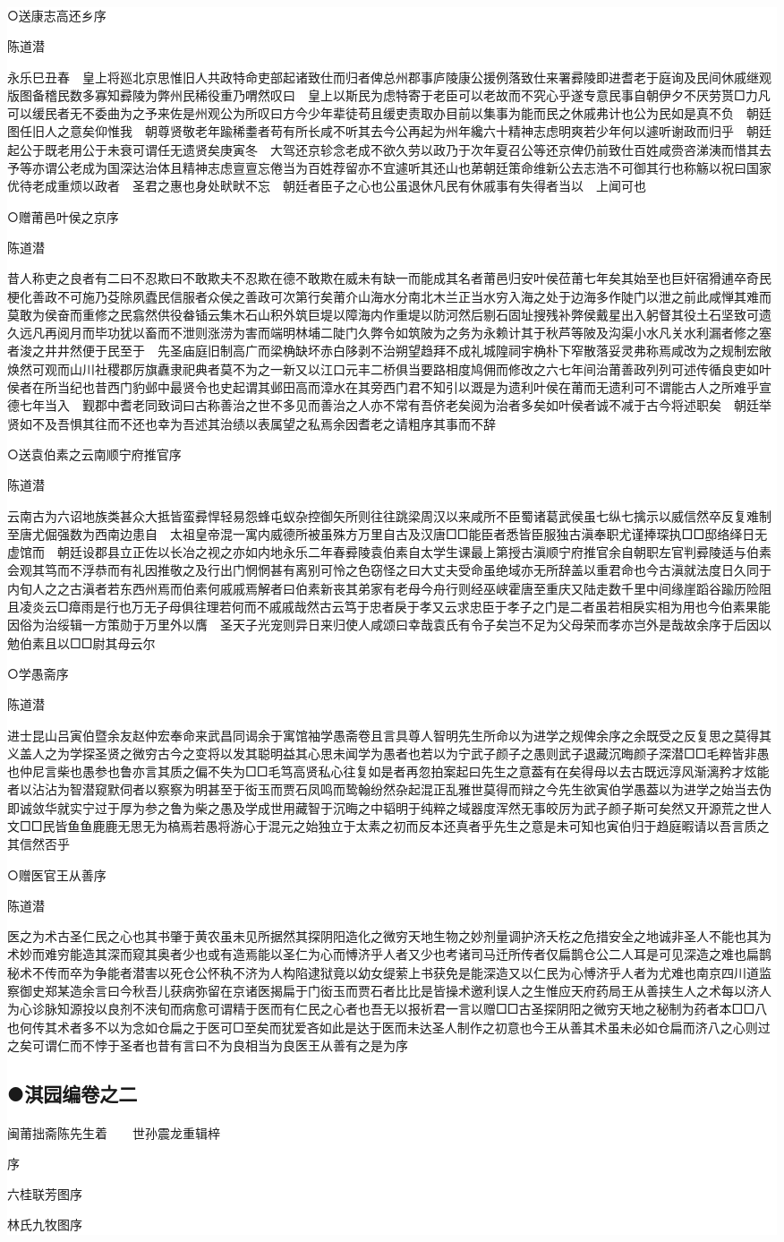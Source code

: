 ○送康志高还乡序  

陈道潜  

永乐巳丑春　皇上将廵北京思惟旧人共政特命吏部起诸致仕而归者俾总州郡事庐陵康公援例落致仕来署彛陵即进耆老于庭询及民间休戚继观版图备稽民数多寡知彛陵为弊州民稀役重乃喟然叹曰　皇上以斯民为虑特寄于老臣可以老故而不究心乎遂专意民事自朝伊夕不厌劳贳□力凡可以缓民者无不委曲为之予来佐是州观公为所叹曰方今少年辈徒苟且缓吏责取办目前以集事为能而民之休戚弗计也公为民如是真不负　朝廷图任旧人之意矣仰惟我　朝尊贤敬老年踰稀耋者苟有所长咸不听其去今公再起为州年纔六十精神志虑明爽若少年何以遽听谢政而归乎　朝廷起公于既老用公于未衰可谓任无遗贤矣庚寅冬　大驾还京轸念老成不欲久劳以政乃于次年夏召公等还京俾仍前致仕百姓咸赍咨涕洟而惜其去予等亦谓公老成为国深达治体且精神志虑亶亶忘倦当为百姓荐留亦不宜遽听其还山也苐朝廷策命维新公去志浩不可御其行也称觞以祝曰国家优待老成重烦以政者　圣君之惠也身处畎畎不忘　朝廷者臣子之心也公虽退休凡民有休戚事有失得者当以　上闻可也  

○赠莆邑叶侯之京序  

陈道潜  

昔人称吏之良者有二曰不忍欺曰不敢欺夫不忍欺在德不敢欺在威未有缺一而能成其名者莆邑归安叶侯莅莆七年矣其始至也巨奸宿猾逋卒奇民梗化善政不可施乃芟除夙蠹民信服者众侯之善政可次第行矣莆介山海水分南北木兰正当水穷入海之处于边海多作陡门以泄之前此咸惮其难而莫敢为侯奋而重修之民翕然供役畚锸云集木石山积外筑巨堤以障海内作重堤以防河然后剔石固址搜残补弊侯戴星出入躬督其役土石坚致可遗久远凡再阅月而毕功犹以畜而不泄则涨涝为害而端明林埔二陡门久弊令如筑陂为之务为永赖计其于秋芦等陂及沟渠小水凡关水利漏者修之塞者浚之井井然便于民至于　先圣庙庭旧制高广而梁桷缺坏赤白陊剥不治朔望趋拜不成礼城隍祠宇桷朴下窄散落妥灵弗称焉咸改为之规制宏敞焕然可观而山川社稷郡厉旗纛隶祀典者莫不为之一新又以江口元丰二桥俱当要路相度鸠佣而修改之六七年间治莆善政列列可述传循良吏如叶侯者在所当纪也昔西门豹邺中最贤令也史起谓其邺田高而漳水在其旁西门君不知引以溉是为遗利叶侯在莆而无遗利可不谓能古人之所难乎宣德七年当入　觐郡中耆老同致词曰古称善治之世不多见而善治之人亦不常有吾侪老矣阅为治者多矣如叶侯者诚不减于古今将述职矣　朝廷举贤如不及吾惧其往而不还也幸为吾述其治绩以表属望之私焉余因耆老之请粗序其事而不辞  

○送袁伯素之云南顺宁府推官序  

陈道潜  

云南古为六诏地族类甚众大抵皆蛮彛悍轻易怨蜂屯蚁杂控御矢所则往往跳梁周汉以来咸所不臣蜀诸葛武侯虽七纵七擒示以威信然卒反复难制至唐尤倔强数为西南边患自　太祖皇帝混一寓内威德所被虽殊方万里自古及汉唐□□能臣者悉皆臣服独古滇奉职尤谨捧琛执□□邸络绎日无虚馆而　朝廷设郡县立正佐以长冶之视之亦如内地永乐二年春彛陵袁伯素自太学生课最上第授古滇顺宁府推官余自朝职左官判彛陵适与伯素会观其笃而不浮恭而有礼因推敬之及行出门惘惘甚有离别可怜之色窃怪之曰大丈夫受命虽绝域亦无所辞盖以重君命也今古滇就法度日久同于内旬人之之古滇者若东西州焉而伯素何戚戚焉解者曰伯素新丧其弟家有老母今舟行则经巫峡霍唐至重庆又陆走数千里中间缘崖蹈谷踰历险阻且凌炎云□瘴雨是行也万无子母俱往理若何而不戚戚哉然古云笃于忠者戾于孝又云求忠臣于孝子之门是二者虽若相戾实相为用也今伯素果能因俗为治绥辑一方策勋于万里外以膺　圣天子光宠则异日来归使人咸颂曰幸哉袁氏有令子矣岂不足为父母荣而孝亦岂外是哉故余序于后因以勉伯素且以□□尉其母云尔  

○学愚斋序  

陈道潜  

进士昆山吕寅伯暨余友赵仲宏奉命来武昌同谒余于寓馆袖学愚斋卷且言具尊人智明先生所命以为进学之规俾余序之余既受之反复思之莫得其义盖人之为学探圣贤之微穷古今之变将以发其聪明益其心思未闻学为愚者也若以为宁武子颜子之愚则武子退藏沉晦颜子深潜□□毛粹皆非愚也仲尼言柴也愚参也鲁亦言其质之偏不失为□□毛笃高贤私心往复如是者再忽拍案起曰先生之意葢有在矣得母以去古既远淳风渐漓矜才炫能者以沾沾为智潜窥默伺者以察察为明甚至于衒玉而贾石凤鸣而鸷翰纷然杂起混正乱雅世莫得而辩之今先生欲寅伯学愚葢以为进学之始当去伪即诚敛华就实宁过于厚为参之鲁为柴之愚及学成世用藏智于沉晦之中韬明于纯粹之域器度浑然无事皎厉为武子颜子斯可矣然又开源荒之世人文□□民皆鱼鱼鹿鹿无思无为槁焉若愚将游心于混元之始独立于太素之初而反本还真者乎先生之意是未可知也寅伯归于趋庭暇请以吾言质之其信然否乎  

○赠医官王从善序  

陈道潜  

医之为术古圣仁民之心也其书肇于黄农虽未见所据然其探阴阳造化之微穷天地生物之妙剂量调护济夭杚之危措安全之地诚非圣人不能也其为术妙而难穷能造其深而窥其奥者少也或有造焉能以圣仁为心而愽济乎人者又少也考诸司马迁所传者仅扁鹊仓公二人耳是可见深造之难也扁鹊秘术不传而卒为争能者潜害以死仓公怀秇不济为人构陷逮狱竟以幼女缇萦上书获免是能深造又以仁民为心愽济乎人者为尤难也南京四川道监察御史郑某造余言曰今秋吾儿获病弥留在京诸医揭扁于门衒玉而贾石者比比是皆操术邀利误人之生惟应天府药局王从善挟生人之术每以济人为心诊脉知源投以良剂不浃旬而病愈可谓精于医而有仁民之心者也吾无以报祈君一言以赠□□古圣探阴阳之微穷天地之秘制为药者本□□八也何传其术者多不以为念如仓扁之于医可□至矣而犹爱吝如此是达于医而未达圣人制作之初意也今王从善其术虽未必如仓扁而济八之心则过之矣可谓仁而不悖于圣者也昔有言曰不为良相当为良医王从善有之是为序  

## ●淇园编卷之二  

闽莆拙斋陈先生着　　世孙震龙重辑梓  

序  

六桂联芳图序  

林氏九牧图序  
